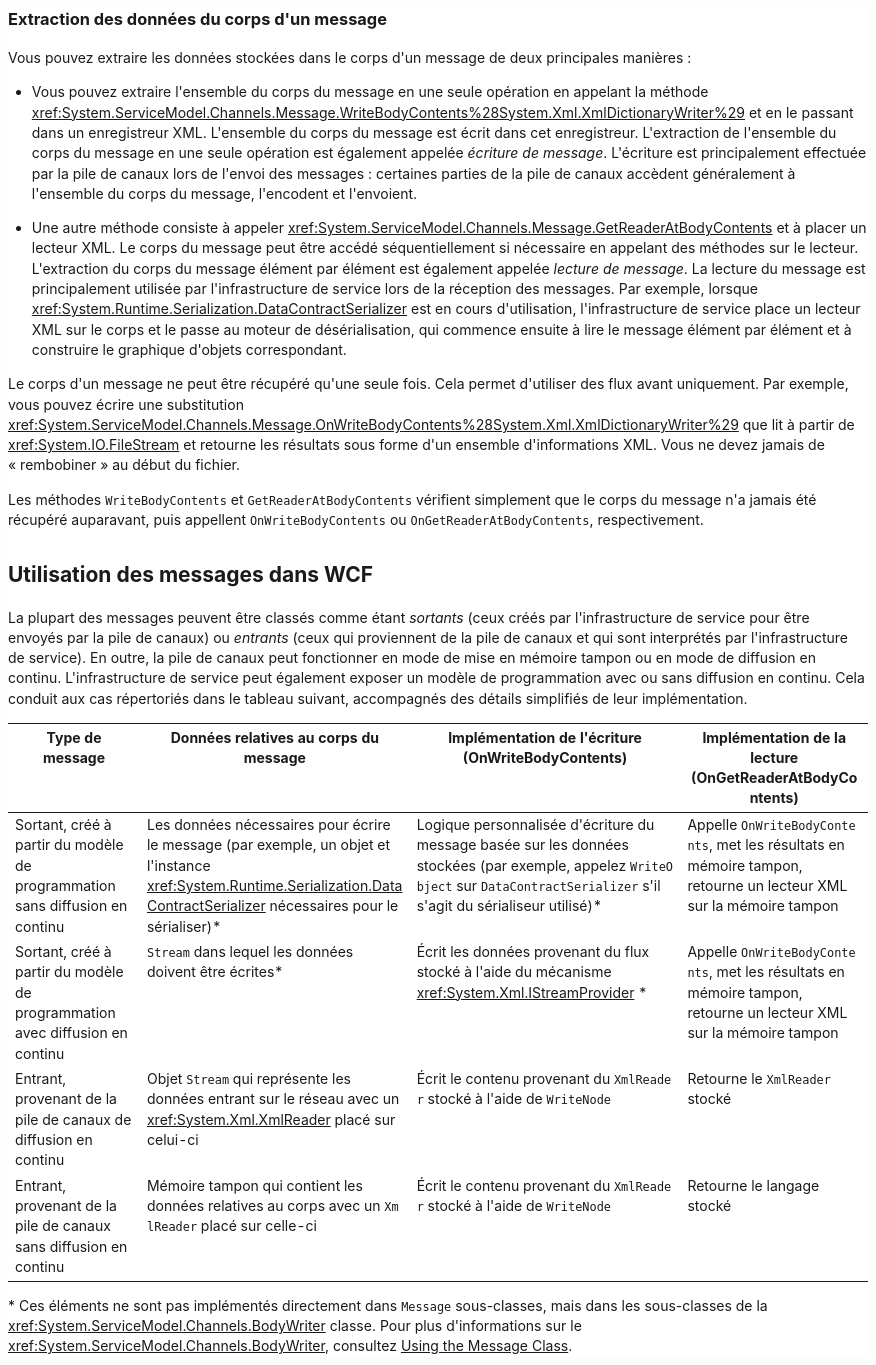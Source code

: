 ### <a name="getting-data-from-a-message-body"></a>Extraction des données du corps d'un message  
 Vous pouvez extraire les données stockées dans le corps d'un message de deux principales manières :  
  
-   Vous pouvez extraire l'ensemble du corps du message en une seule opération en appelant la méthode <xref:System.ServiceModel.Channels.Message.WriteBodyContents%28System.Xml.XmlDictionaryWriter%29> et en le passant dans un enregistreur XML. L'ensemble du corps du message est écrit dans cet enregistreur. L'extraction de l'ensemble du corps du message en une seule opération est également appelée *écriture de message*. L'écriture est principalement effectuée par la pile de canaux lors de l'envoi des messages : certaines parties de la pile de canaux accèdent généralement à l'ensemble du corps du message, l'encodent et l'envoient.  
  
-   Une autre méthode consiste à appeler <xref:System.ServiceModel.Channels.Message.GetReaderAtBodyContents> et à placer un lecteur XML. Le corps du message peut être accédé séquentiellement si nécessaire en appelant des méthodes sur le lecteur. L'extraction du corps du message élément par élément est également appelée *lecture de message*. La lecture du message est principalement utilisée par l'infrastructure de service lors de la réception des messages. Par exemple, lorsque <xref:System.Runtime.Serialization.DataContractSerializer> est en cours d'utilisation, l'infrastructure de service place un lecteur XML sur le corps et le passe au moteur de désérialisation, qui commence ensuite à lire le message élément par élément et à construire le graphique d'objets correspondant.  
  
 Le corps d'un message ne peut être récupéré qu'une seule fois. Cela permet d'utiliser des flux avant uniquement. Par exemple, vous pouvez écrire une substitution <xref:System.ServiceModel.Channels.Message.OnWriteBodyContents%28System.Xml.XmlDictionaryWriter%29> que lit à partir de <xref:System.IO.FileStream> et retourne les résultats sous forme d'un ensemble d'informations XML. Vous ne devez jamais de « rembobiner » au début du fichier.  
  
 Les méthodes `WriteBodyContents` et `GetReaderAtBodyContents` vérifient simplement que le corps du message n'a jamais été récupéré auparavant, puis appellent `OnWriteBodyContents` ou `OnGetReaderAtBodyContents`, respectivement.  
  
## <a name="message-usage-in-wcf"></a>Utilisation des messages dans WCF  
 La plupart des messages peuvent être classés comme étant *sortants* (ceux créés par l'infrastructure de service pour être envoyés par la pile de canaux) ou *entrants* (ceux qui proviennent de la pile de canaux et qui sont interprétés par l'infrastructure de service). En outre, la pile de canaux peut fonctionner en mode de mise en mémoire tampon ou en mode de diffusion en continu. L'infrastructure de service peut également exposer un modèle de programmation avec ou sans diffusion en continu. Cela conduit aux cas répertoriés dans le tableau suivant, accompagnés des détails simplifiés de leur implémentation.  
  
|Type de message|Données relatives au corps du message|Implémentation de l'écriture (OnWriteBodyContents)|Implémentation de la lecture (OnGetReaderAtBodyContents)|  
|------------------|--------------------------|--------------------------------------------------|-------------------------------------------------------|  
|Sortant, créé à partir du modèle de programmation sans diffusion en continu|Les données nécessaires pour écrire le message (par exemple, un objet et l'instance <xref:System.Runtime.Serialization.DataContractSerializer> nécessaires pour le sérialiser)*|Logique personnalisée d'écriture du message basée sur les données stockées (par exemple, appelez `WriteObject` sur `DataContractSerializer` s'il s'agit du sérialiseur utilisé)*|Appelle `OnWriteBodyContents`, met les résultats en mémoire tampon, retourne un lecteur XML sur la mémoire tampon|  
|Sortant, créé à partir du modèle de programmation avec diffusion en continu|`Stream` dans lequel les données doivent être écrites*|Écrit les données provenant du flux stocké à l'aide du mécanisme <xref:System.Xml.IStreamProvider> *|Appelle `OnWriteBodyContents`, met les résultats en mémoire tampon, retourne un lecteur XML sur la mémoire tampon|  
|Entrant, provenant de la pile de canaux de diffusion en continu|Objet `Stream` qui représente les données entrant sur le réseau avec un <xref:System.Xml.XmlReader> placé sur celui-ci|Écrit le contenu provenant du `XmlReader` stocké à l'aide de `WriteNode`|Retourne le `XmlReader`stocké|  
|Entrant, provenant de la pile de canaux sans diffusion en continu|Mémoire tampon qui contient les données relatives au corps avec un `XmlReader` placé sur celle-ci|Écrit le contenu provenant du `XmlReader` stocké à l'aide de `WriteNode`|Retourne le langage stocké|  
  
 \* Ces éléments ne sont pas implémentés directement dans `Message` sous-classes, mais dans les sous-classes de la <xref:System.ServiceModel.Channels.BodyWriter> classe. Pour plus d'informations sur le <xref:System.ServiceModel.Channels.BodyWriter>, consultez [Using the Message Class](../../../../docs/framework/wcf/feature-details/using-the-message-class.md).  
  
